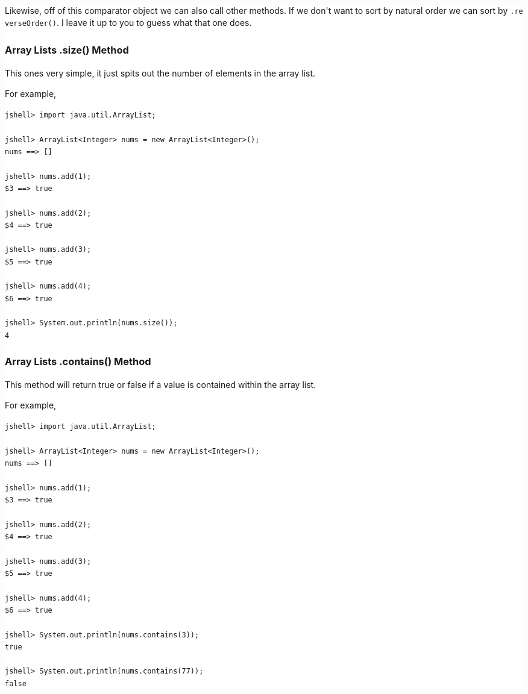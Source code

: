 Likewise, off of this comparator object we can also call other methods. If we
don't want to sort by natural order we can sort by `.reverseOrder()`. I leave
it up to you to guess what that one does.

### Array Lists .size() Method

This ones very simple, it just spits out the number of elements in the array
list.

For example,

```
jshell> import java.util.ArrayList;

jshell> ArrayList<Integer> nums = new ArrayList<Integer>();
nums ==> []

jshell> nums.add(1);
$3 ==> true

jshell> nums.add(2);
$4 ==> true

jshell> nums.add(3);
$5 ==> true

jshell> nums.add(4);
$6 ==> true

jshell> System.out.println(nums.size());
4
```

### Array Lists .contains() Method

This method will return true or false if a value is contained within the array
list.

For example,

```
jshell> import java.util.ArrayList;

jshell> ArrayList<Integer> nums = new ArrayList<Integer>();
nums ==> []

jshell> nums.add(1);
$3 ==> true

jshell> nums.add(2);
$4 ==> true

jshell> nums.add(3);
$5 ==> true

jshell> nums.add(4);
$6 ==> true

jshell> System.out.println(nums.contains(3));
true

jshell> System.out.println(nums.contains(77));
false
```
